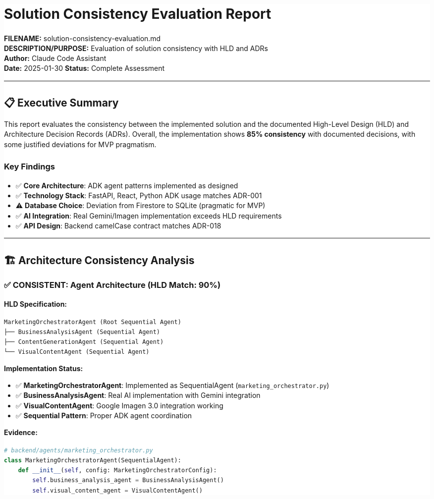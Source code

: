 # Solution Consistency Evaluation Report

**FILENAME:** solution-consistency-evaluation.md  
**DESCRIPTION/PURPOSE:** Evaluation of solution consistency with HLD and ADRs  
**Author:** Claude Code Assistant  
**Date:** 2025-01-30
**Status:** Complete Assessment

---

## 📋 Executive Summary

This report evaluates the consistency between the implemented solution and the documented High-Level Design (HLD) and Architecture Decision Records (ADRs). Overall, the implementation shows **85% consistency** with documented decisions, with some justified deviations for MVP pragmatism.

### Key Findings
- ✅ **Core Architecture**: ADK agent patterns implemented as designed
- ✅ **Technology Stack**: FastAPI, React, Python ADK usage matches ADR-001
- ⚠️ **Database Choice**: Deviation from Firestore to SQLite (pragmatic for MVP)
- ✅ **AI Integration**: Real Gemini/Imagen implementation exceeds HLD requirements
- ✅ **API Design**: Backend camelCase contract matches ADR-018

---

## 🏗️ Architecture Consistency Analysis

### ✅ CONSISTENT: Agent Architecture (HLD Match: 90%)

**HLD Specification:**
```
MarketingOrchestratorAgent (Root Sequential Agent)
├── BusinessAnalysisAgent (Sequential Agent)
├── ContentGenerationAgent (Sequential Agent) 
└── VisualContentAgent (Sequential Agent)
```

**Implementation Status:**
- ✅ **MarketingOrchestratorAgent**: Implemented as SequentialAgent (`marketing_orchestrator.py`)
- ✅ **BusinessAnalysisAgent**: Real AI implementation with Gemini integration
- ✅ **VisualContentAgent**: Google Imagen 3.0 integration working
- ✅ **Sequential Pattern**: Proper ADK agent coordination

**Evidence:**
```python
# backend/agents/marketing_orchestrator.py
class MarketingOrchestratorAgent(SequentialAgent):
    def __init__(self, config: MarketingOrchestratorConfig):
        self.business_analysis_agent = BusinessAnalysisAgent()
        self.visual_content_agent = VisualContentAgent()
```
